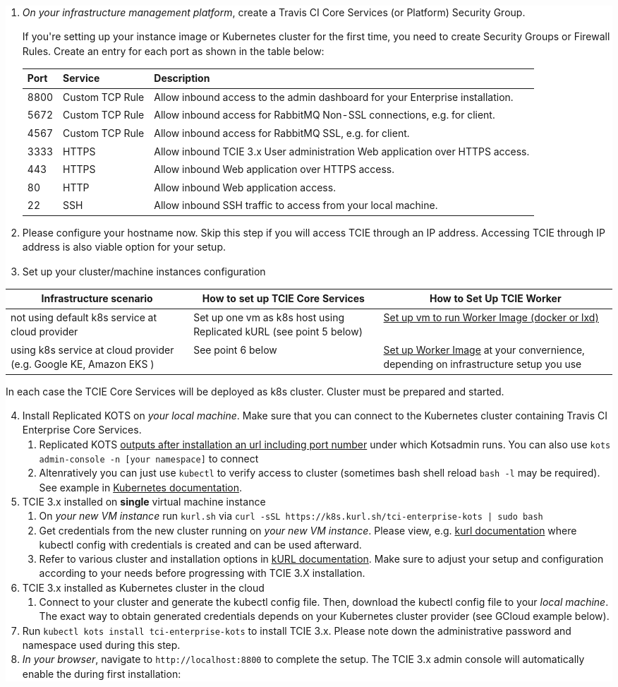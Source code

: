 1. *On your infrastructure management platform*, create a Travis CI Core Services (or Platform) Security Group.

    If you're setting up your instance image or Kubernetes cluster for the first time, you need to create
    Security Groups or Firewall Rules. Create an entry for each port as shown in the table below:

    | Port | Service         | Description                                                                  |
    |:-----|:----------------|:-----------------------------------------------------------------------------|
    | 8800 | Custom TCP Rule | Allow inbound access to the admin dashboard for your Enterprise installation. |
    | 5672 | Custom TCP Rule | Allow inbound access for RabbitMQ Non-SSL connections, e.g. for client.      |
    | 4567 | Custom TCP Rule | Allow inbound access for RabbitMQ SSL, e.g. for client.                      |
    | 3333 | HTTPS           | Allow inbound TCIE 3.x User administration Web application over HTTPS access. |
    | 443  | HTTPS           | Allow inbound Web application over HTTPS access.                             |
    | 80   | HTTP            | Allow inbound Web application access.                                        |
    | 22   | SSH             | Allow inbound SSH traffic to access from your local machine.        |

2. Please configure your hostname now. Skip this step if you will access TCIE through an IP address. Accessing TCIE through IP address is also viable option for your setup.
3. Set up your cluster/machine instances configuration

|  Infrastructure scenario                                          | How to set up TCIE Core Services           | How to Set Up TCIE Worker           |
| ----------------------------------------------------------------- | ------------------------------------------ | ----------------------------------- |
| not using default k8s service at cloud provider                   | Set up one vm as k8s host using Replicated kURL (see point 5 below) | [Set up vm to run Worker Image (docker or lxd)](/user/enterprise/setting-up-worker/)                        |
| using k8s service at cloud provider (e.g. Google KE, Amazon EKS ) | See point 6 below                                                   | [Set up Worker Image](/user/enterprise/setting-up-worker/) at your convernience, depending on infrastructure setup you use |

In each case the TCIE Core Services will be deployed as k8s cluster. Cluster must be prepared and started.

4. Install Replicated KOTS on *your local machine*. Make sure that you can connect to the Kubernetes cluster containing Travis CI Enterprise Core Services.
     1.  Replicated KOTS [outputs after installation an url including port number](https://docs.replicated.com/vendor/tutorial-installing-without-existing-cluster#create-a-test-server-and-install-the-app-manager) under which Kotsadmin runs. You can also use `kots admin-console -n [your namespace]` to connect
     2.  Altenratively you can just use `kubectl` to verify access to cluster (sometimes bash shell reload `bash -l` may be required). See example in [Kubernetes documentation](https://kubernetes.io/docs/tasks/tools/install-kubectl-linux/#verify-kubectl-configuration).
6. TCIE 3.x installed on **single** virtual machine instance
    1. On *your new VM instance* run `kurl.sh` via `curl -sSL https://k8s.kurl.sh/tci-enterprise-kots | sudo bash`
    2. Get credentials from the new cluster running on *your new VM instance*. Please view, e.g. [kurl documentation](https://kurl.sh/docs/install-with-kurl/connecting-remotely) where kubectl config with credentials is created and can be used afterward.
    3. Refer to various cluster and installation options in [kURL documentation](https://kurl.sh/docs/install-with-kurl/). Make sure to adjust your setup and configuration according to your needs before progressing with TCIE 3.X installation.
7. TCIE 3.x installed as Kubernetes cluster in the cloud
    1. Connect to your cluster and generate the kubectl config file. Then, download the kubectl config file to your *local machine*. The exact way to obtain generated credentials depends on your Kubernetes cluster provider (see GCloud example below).
8. Run `kubectl kots install tci-enterprise-kots` to install TCIE 3.x. Please note down the administrative password and namespace used during this step.
9. *In your browser*, navigate to `http://localhost:8800` to complete the setup. The TCIE 3.x admin console will automatically enable the during first installation:
